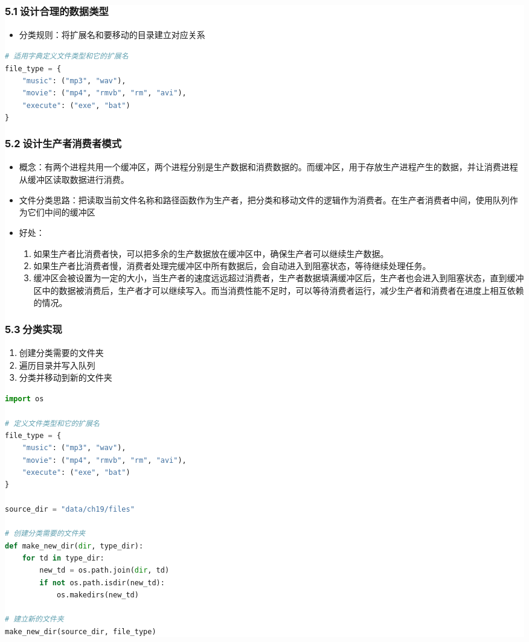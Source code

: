 ### 5.1 设计合理的数据类型

- 分类规则：将扩展名和要移动的目录建立对应关系


```python
# 适用字典定义文件类型和它的扩展名
file_type = {
    "music": ("mp3", "wav"),
    "movie": ("mp4", "rmvb", "rm", "avi"),
    "execute": ("exe", "bat")
}
```

### 5.2 设计生产者消费者模式

- 概念：有两个进程共用一个缓冲区，两个进程分别是生产数据和消费数据的。而缓冲区，用于存放生产进程产生的数据，并让消费进程从缓冲区读取数据进行消费。

- 文件分类思路：把读取当前文件名称和路径函数作为生产者，把分类和移动文件的逻辑作为消费者。在生产者消费者中间，使用队列作为它们中间的缓冲区

- 好处：
    1. 如果生产者比消费者快，可以把多余的生产数据放在缓冲区中，确保生产者可以继续生产数据。
    2. 如果生产者比消费者慢，消费者处理完缓冲区中所有数据后，会自动进入到阻塞状态，等待继续处理任务。
    3. 缓冲区会被设置为一定的大小，当生产者的速度远远超过消费者，生产者数据填满缓冲区后，生产者也会进入到阻塞状态，直到缓冲区中的数据被消费后，生产者才可以继续写入。而当消费性能不足时，可以等待消费者运行，减少生产者和消费者在进度上相互依赖的情况。

### 5.3 分类实现

1. 创建分类需要的文件夹
2. 遍历目录并写入队列
3. 分类并移动到新的文件夹


```python
import os

# 定义文件类型和它的扩展名
file_type = {
    "music": ("mp3", "wav"),
    "movie": ("mp4", "rmvb", "rm", "avi"),
    "execute": ("exe", "bat")
}

source_dir = "data/ch19/files"

# 创建分类需要的文件夹
def make_new_dir(dir, type_dir):
    for td in type_dir:
        new_td = os.path.join(dir, td)
        if not os.path.isdir(new_td):
            os.makedirs(new_td)

# 建立新的文件夹
make_new_dir(source_dir, file_type)
```
